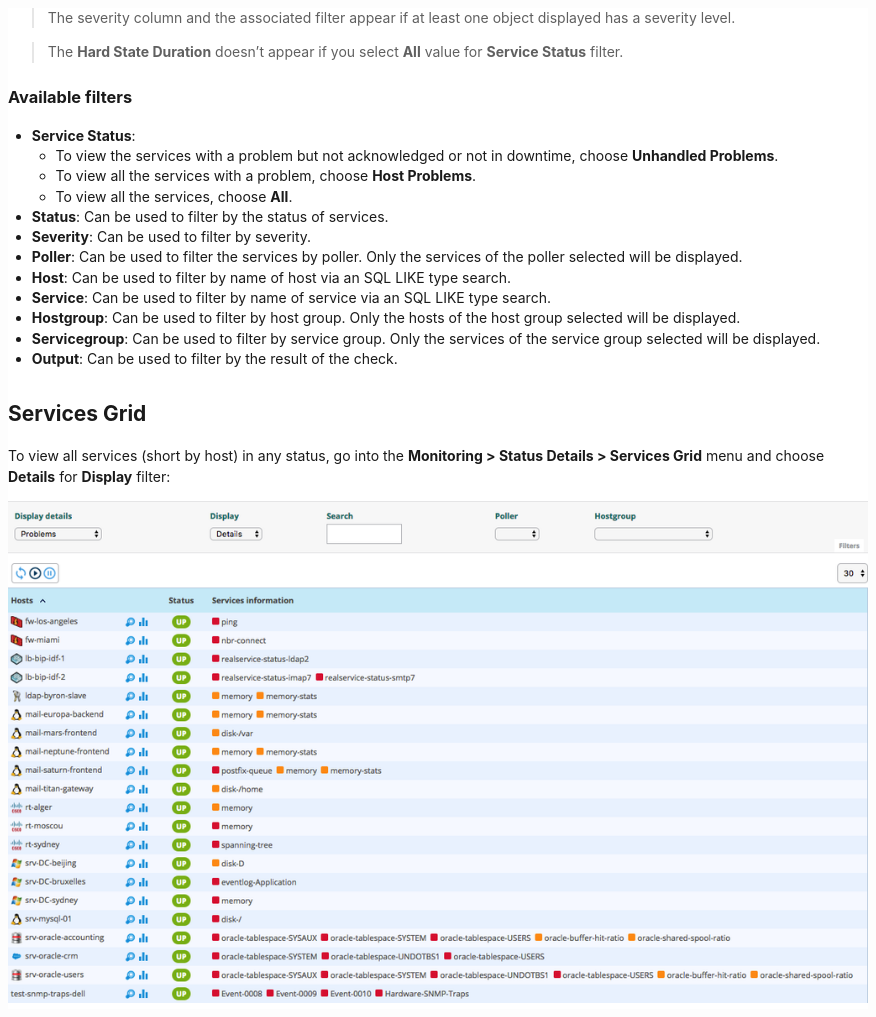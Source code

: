 > The severity column and the associated filter appear if at least one object displayed has a severity level.

> The **Hard State Duration** doesn’t appear if you select **All** value for **Service Status** filter.

### Available filters

* **Service Status**:
  * To view the services with a problem but not acknowledged or not in downtime, choose **Unhandled Problems**.
  * To view all the services with a problem, choose **Host Problems**.
  * To view all the services, choose **All**.
* **Status**: Can be used to filter by the status of services.
* **Severity**: Can be used to filter by severity.
* **Poller**: Can be used to filter the services by poller. Only the services of the poller selected will be displayed.
* **Host**: Can be used to filter by name of host via an SQL LIKE type search.
* **Service**: Can be used to filter by name of service via an SQL LIKE type search.
* **Hostgroup**: Can be used to filter by host group. Only the hosts of the host group selected will be displayed.
* **Servicegroup**: Can be used to filter by service group. Only the services of the service group selected will be displayed.
* **Output**: Can be used to filter by the result of the check.

## Services Grid

To view all services (short by host) in any status, go into the **Monitoring > Status Details > Services Grid** menu
and choose **Details** for **Display** filter:

![image](../assets/alerts/04servicelistbyhostdetail.png)
